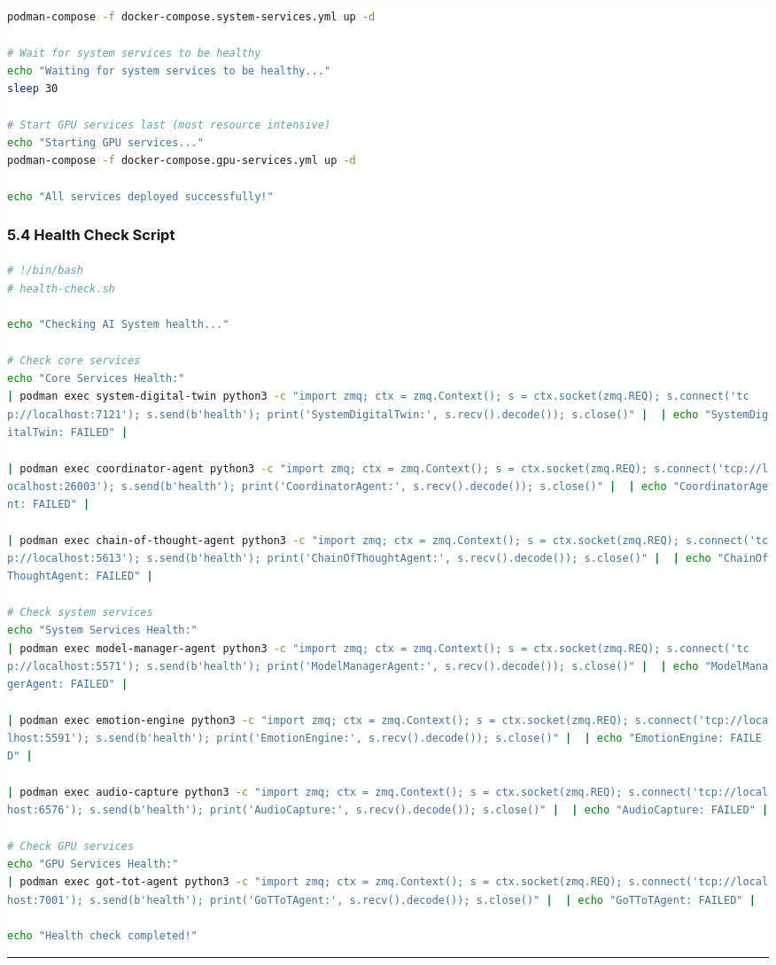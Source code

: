 ```bash
podman-compose -f docker-compose.system-services.yml up -d

# Wait for system services to be healthy
echo "Waiting for system services to be healthy..."
sleep 30

# Start GPU services last (most resource intensive)
echo "Starting GPU services..."
podman-compose -f docker-compose.gpu-services.yml up -d

echo "All services deployed successfully!"
```

### 5.4 Health Check Script
```bash
# !/bin/bash
# health-check.sh

echo "Checking AI System health..."

# Check core services
echo "Core Services Health:"
| podman exec system-digital-twin python3 -c "import zmq; ctx = zmq.Context(); s = ctx.socket(zmq.REQ); s.connect('tcp://localhost:7121'); s.send(b'health'); print('SystemDigitalTwin:', s.recv().decode()); s.close()" |  | echo "SystemDigitalTwin: FAILED" |

| podman exec coordinator-agent python3 -c "import zmq; ctx = zmq.Context(); s = ctx.socket(zmq.REQ); s.connect('tcp://localhost:26003'); s.send(b'health'); print('CoordinatorAgent:', s.recv().decode()); s.close()" |  | echo "CoordinatorAgent: FAILED" |

| podman exec chain-of-thought-agent python3 -c "import zmq; ctx = zmq.Context(); s = ctx.socket(zmq.REQ); s.connect('tcp://localhost:5613'); s.send(b'health'); print('ChainOfThoughtAgent:', s.recv().decode()); s.close()" |  | echo "ChainOfThoughtAgent: FAILED" |

# Check system services
echo "System Services Health:"
| podman exec model-manager-agent python3 -c "import zmq; ctx = zmq.Context(); s = ctx.socket(zmq.REQ); s.connect('tcp://localhost:5571'); s.send(b'health'); print('ModelManagerAgent:', s.recv().decode()); s.close()" |  | echo "ModelManagerAgent: FAILED" |

| podman exec emotion-engine python3 -c "import zmq; ctx = zmq.Context(); s = ctx.socket(zmq.REQ); s.connect('tcp://localhost:5591'); s.send(b'health'); print('EmotionEngine:', s.recv().decode()); s.close()" |  | echo "EmotionEngine: FAILED" |

| podman exec audio-capture python3 -c "import zmq; ctx = zmq.Context(); s = ctx.socket(zmq.REQ); s.connect('tcp://localhost:6576'); s.send(b'health'); print('AudioCapture:', s.recv().decode()); s.close()" |  | echo "AudioCapture: FAILED" |

# Check GPU services
echo "GPU Services Health:"
| podman exec got-tot-agent python3 -c "import zmq; ctx = zmq.Context(); s = ctx.socket(zmq.REQ); s.connect('tcp://localhost:7001'); s.send(b'health'); print('GoTToTAgent:', s.recv().decode()); s.close()" |  | echo "GoTToTAgent: FAILED" |

echo "Health check completed!"
```

---